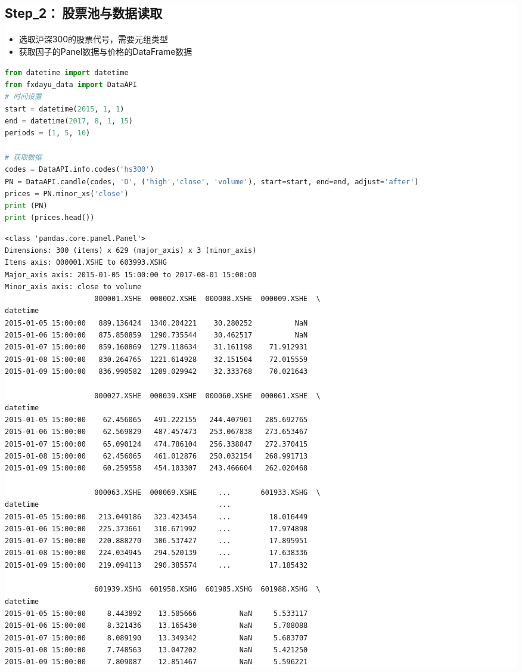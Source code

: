## Step_2： 股票池与数据读取
* 选取沪深300的股票代号，需要元组类型
* 获取因子的Panel数据与价格的DataFrame数据


```python
from datetime import datetime
from fxdayu_data import DataAPI
# 时间设置
start = datetime(2015, 1, 1)
end = datetime(2017, 8, 1, 15)
periods = (1, 5, 10)

# 获取数据
codes = DataAPI.info.codes('hs300')
PN = DataAPI.candle(codes, 'D', ('high','close', 'volume'), start=start, end=end, adjust='after')
prices = PN.minor_xs('close')
print (PN)
print (prices.head())
```

    <class 'pandas.core.panel.Panel'>
    Dimensions: 300 (items) x 629 (major_axis) x 3 (minor_axis)
    Items axis: 000001.XSHE to 603993.XSHG
    Major_axis axis: 2015-01-05 15:00:00 to 2017-08-01 15:00:00
    Minor_axis axis: close to volume
                         000001.XSHE  000002.XSHE  000008.XSHE  000009.XSHE  \
    datetime                                                                  
    2015-01-05 15:00:00   889.136424  1340.204221    30.280252          NaN   
    2015-01-06 15:00:00   875.850859  1290.735544    30.462517          NaN   
    2015-01-07 15:00:00   859.160869  1279.118634    31.161198    71.912931   
    2015-01-08 15:00:00   830.264765  1221.614928    32.151504    72.015559   
    2015-01-09 15:00:00   836.990582  1209.029942    32.333768    70.021643   
    
                         000027.XSHE  000039.XSHE  000060.XSHE  000061.XSHE  \
    datetime                                                                  
    2015-01-05 15:00:00    62.456065   491.222155   244.407901   285.692765   
    2015-01-06 15:00:00    62.569829   487.457473   253.067838   273.653467   
    2015-01-07 15:00:00    65.090124   474.786104   256.338847   272.370415   
    2015-01-08 15:00:00    62.456065   461.012876   250.032154   268.991713   
    2015-01-09 15:00:00    60.259558   454.103307   243.466604   262.020468   
    
                         000063.XSHE  000069.XSHE     ...       601933.XSHG  \
    datetime                                          ...                     
    2015-01-05 15:00:00   213.049186   323.423454     ...         18.016449   
    2015-01-06 15:00:00   225.373661   310.671992     ...         17.974898   
    2015-01-07 15:00:00   220.888270   306.537427     ...         17.895951   
    2015-01-08 15:00:00   224.034945   294.520139     ...         17.638336   
    2015-01-09 15:00:00   219.094113   290.385574     ...         17.185432   
    
                         601939.XSHG  601958.XSHG  601985.XSHG  601988.XSHG  \
    datetime                                                                  
    2015-01-05 15:00:00     8.443892    13.505666          NaN     5.533117   
    2015-01-06 15:00:00     8.321436    13.165430          NaN     5.708088   
    2015-01-07 15:00:00     8.089190    13.349342          NaN     5.683707   
    2015-01-08 15:00:00     7.748563    13.047202          NaN     5.421250   
    2015-01-09 15:00:00     7.809087    12.851467          NaN     5.596221   
    